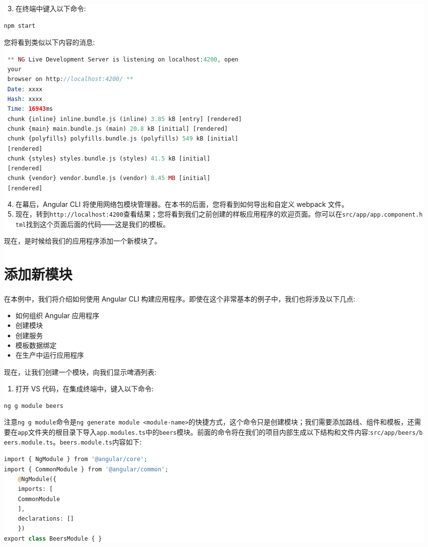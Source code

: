 3.  在终端中键入以下命令:

```php
npm start
```

您将看到类似以下内容的消息:

```php
 ** NG Live Development Server is listening on localhost:4200, open  
 your  
 browser on http://localhost:4200/ **
 Date: xxxx 
 Hash: xxxx
 Time: 16943ms
 chunk {inline} inline.bundle.js (inline) 3.85 kB [entry] [rendered]
 chunk {main} main.bundle.js (main) 20.8 kB [initial] [rendered]
 chunk {polyfills} polyfills.bundle.js (polyfills) 549 kB [initial]  
 [rendered]
 chunk {styles} styles.bundle.js (styles) 41.5 kB [initial]  
 [rendered]
 chunk {vendor} vendor.bundle.js (vendor) 8.45 MB [initial] 
 [rendered]
```

4.  在幕后，Angular CLI 将使用网络包模块管理器。在本书的后面，您将看到如何导出和自定义 webpack 文件。
5.  现在，转到`http://localhost:4200`查看结果；您将看到我们之前创建的样板应用程序的欢迎页面。你可以在`src/app/app.component.html`找到这个页面后面的代码——这是我们的模板。

现在，是时候给我们的应用程序添加一个新模块了。

# 添加新模块

在本例中，我们将介绍如何使用 Angular CLI 构建应用程序。即使在这个非常基本的例子中，我们也将涉及以下几点:

*   如何组织 Angular 应用程序
*   创建模块
*   创建服务
*   模板数据绑定
*   在生产中运行应用程序

现在，让我们创建一个模块，向我们显示啤酒列表:

1.  打开 VS 代码，在集成终端中，键入以下命令:

```php
ng g module beers
```

注意`ng g module`命令是`ng generate module <module-name>`的快捷方式，这个命令只是创建模块；我们需要添加路线、组件和模板，还需要在`app`文件夹的根目录下导入`app.modules.ts`中的`beers`模块。前面的命令将在我们的项目内部生成以下结构和文件内容:`src/app/beers/beers.module.ts`。`beers.module.ts`内容如下:

```php
import { NgModule } from '@angular/core';
import { CommonModule } from '@angular/common';
    @NgModule({
    imports: [
    CommonModule
    ],
    declarations: []
    })
export class BeersModule { }
```
